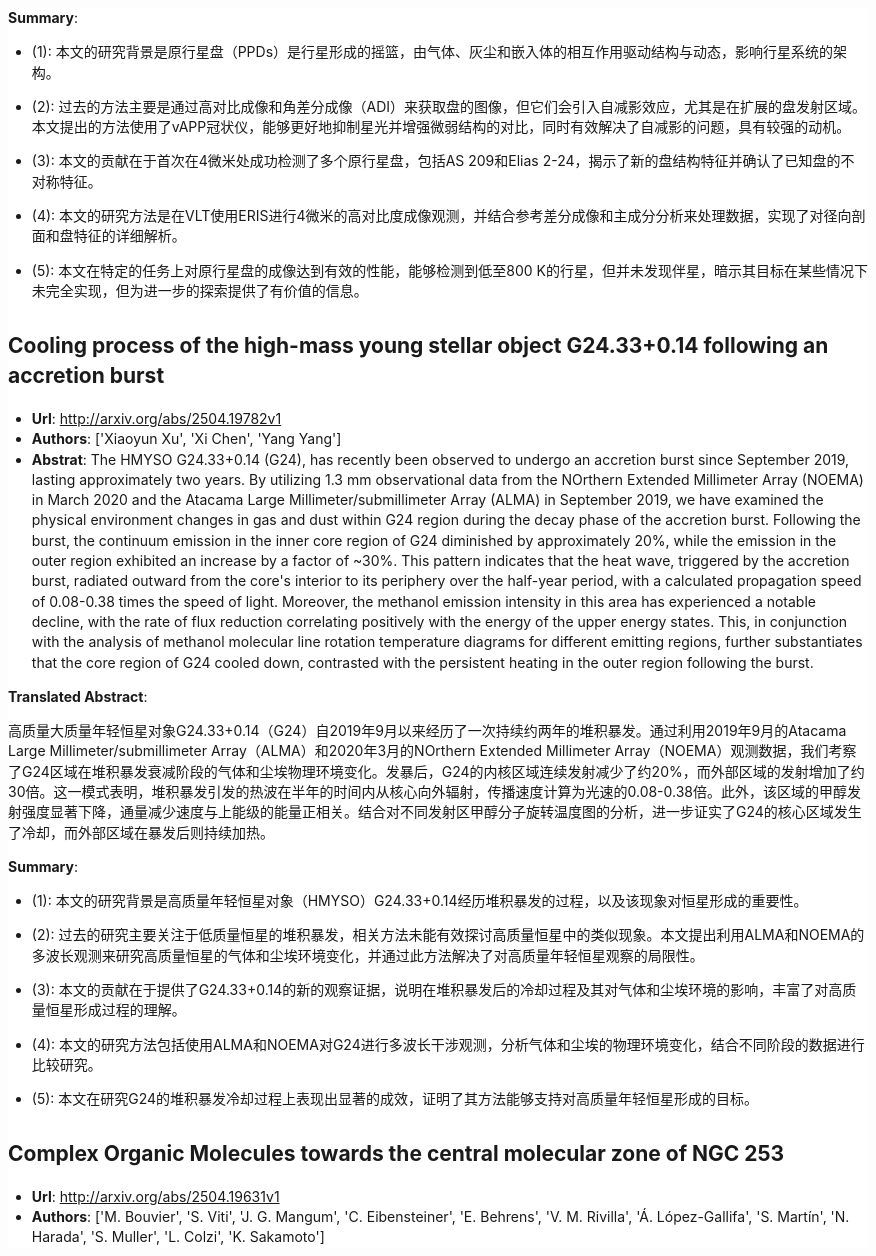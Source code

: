 **Summary**:

- (1): 本文的研究背景是原行星盘（PPDs）是行星形成的摇篮，由气体、灰尘和嵌入体的相互作用驱动结构与动态，影响行星系统的架构。

- (2): 过去的方法主要是通过高对比成像和角差分成像（ADI）来获取盘的图像，但它们会引入自减影效应，尤其是在扩展的盘发射区域。本文提出的方法使用了vAPP冠状仪，能够更好地抑制星光并增强微弱结构的对比，同时有效解决了自减影的问题，具有较强的动机。

- (3): 本文的贡献在于首次在4微米处成功检测了多个原行星盘，包括AS 209和Elias 2-24，揭示了新的盘结构特征并确认了已知盘的不对称特征。

- (4): 本文的研究方法是在VLT使用ERIS进行4微米的高对比度成像观测，并结合参考差分成像和主成分分析来处理数据，实现了对径向剖面和盘特征的详细解析。

- (5): 本文在特定的任务上对原行星盘的成像达到有效的性能，能够检测到低至800 K的行星，但并未发现伴星，暗示其目标在某些情况下未完全实现，但为进一步的探索提供了有价值的信息。


## Cooling process of the high-mass young stellar object G24.33+0.14 following an accretion burst
- **Url**: http://arxiv.org/abs/2504.19782v1
- **Authors**: ['Xiaoyun Xu', 'Xi Chen', 'Yang Yang']
- **Abstrat**: The HMYSO G24.33+0.14 (G24), has recently been observed to undergo an accretion burst since September 2019, lasting approximately two years. By utilizing 1.3 mm observational data from the NOrthern Extended Millimeter Array (NOEMA) in March 2020 and the Atacama Large Millimeter/submillimeter Array (ALMA) in September 2019, we have examined the physical environment changes in gas and dust within G24 region during the decay phase of the accretion burst. Following the burst, the continuum emission in the inner core region of G24 diminished by approximately 20%, while the emission in the outer region exhibited an increase by a factor of ~30%. This pattern indicates that the heat wave, triggered by the accretion burst, radiated outward from the core's interior to its periphery over the half-year period, with a calculated propagation speed of 0.08-0.38 times the speed of light. Moreover, the methanol emission intensity in this area has experienced a notable decline, with the rate of flux reduction correlating positively with the energy of the upper energy states. This, in conjunction with the analysis of methanol molecular line rotation temperature diagrams for different emitting regions, further substantiates that the core region of G24 cooled down, contrasted with the persistent heating in the outer region following the burst.


**Translated Abstract**: 

高质量大质量年轻恒星对象G24.33+0.14（G24）自2019年9月以来经历了一次持续约两年的堆积暴发。通过利用2019年9月的Atacama Large Millimeter/submillimeter Array（ALMA）和2020年3月的NOrthern Extended Millimeter Array（NOEMA）观测数据，我们考察了G24区域在堆积暴发衰减阶段的气体和尘埃物理环境变化。发暴后，G24的内核区域连续发射减少了约20%，而外部区域的发射增加了约30倍。这一模式表明，堆积暴发引发的热波在半年的时间内从核心向外辐射，传播速度计算为光速的0.08-0.38倍。此外，该区域的甲醇发射强度显著下降，通量减少速度与上能级的能量正相关。结合对不同发射区甲醇分子旋转温度图的分析，进一步证实了G24的核心区域发生了冷却，而外部区域在暴发后则持续加热。

**Summary**:

- (1): 本文的研究背景是高质量年轻恒星对象（HMYSO）G24.33+0.14经历堆积暴发的过程，以及该现象对恒星形成的重要性。

- (2): 过去的研究主要关注于低质量恒星的堆积暴发，相关方法未能有效探讨高质量恒星中的类似现象。本文提出利用ALMA和NOEMA的多波长观测来研究高质量恒星的气体和尘埃环境变化，并通过此方法解决了对高质量年轻恒星观察的局限性。

- (3): 本文的贡献在于提供了G24.33+0.14的新的观察证据，说明在堆积暴发后的冷却过程及其对气体和尘埃环境的影响，丰富了对高质量恒星形成过程的理解。

- (4): 本文的研究方法包括使用ALMA和NOEMA对G24进行多波长干涉观测，分析气体和尘埃的物理环境变化，结合不同阶段的数据进行比较研究。

- (5): 本文在研究G24的堆积暴发冷却过程上表现出显著的成效，证明了其方法能够支持对高质量年轻恒星形成的目标。


## Complex Organic Molecules towards the central molecular zone of NGC 253
- **Url**: http://arxiv.org/abs/2504.19631v1
- **Authors**: ['M. Bouvier', 'S. Viti', 'J. G. Mangum', 'C. Eibensteiner', 'E. Behrens', 'V. M. Rivilla', 'Á. López-Gallifa', 'S. Martín', 'N. Harada', 'S. Muller', 'L. Colzi', 'K. Sakamoto']